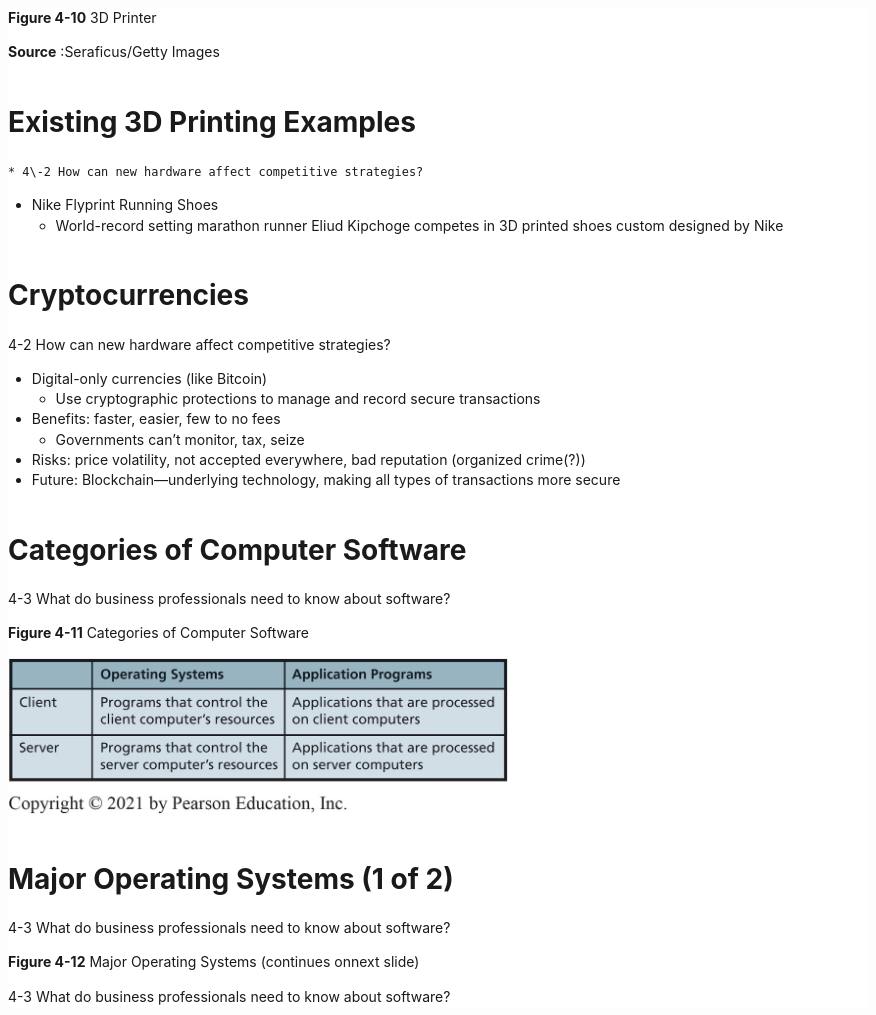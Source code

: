 __Figure 4\-10__ 3D Printer

__Source__ :Seraficus/Getty Images

# Existing 3D Printing Examples

    * 4\-2 How can new hardware affect competitive strategies?
* Nike Flyprint Running Shoes
  * World\-record setting marathon runner Eliud Kipchoge competes in 3D printed shoes custom designed by Nike

# Cryptocurrencies

4\-2 How can new hardware affect competitive strategies?

* Digital\-only currencies \(like Bitcoin\)
  * Use cryptographic protections to manage and record secure transactions
* Benefits: faster\, easier\, few to no fees
  * Governments can’t monitor\, tax\, seize
* Risks: price volatility\, not accepted everywhere\, bad reputation \(organized crime\(?\)\)
* Future: Blockchain—underlying technology\, making all types of transactions more secure

# Categories of Computer Software

4\-3 What do business professionals need to know about software?

__Figure 4\-11__ Categories of Computer Software

<img src="img/kroenke_emis9e_ppt_046.jpg" width=500px />

# Major Operating Systems (1 of 2)

4\-3 What do business professionals need to know about software?

__Figure 4\-12__ Major Operating Systems \(continues onnext slide\)

4\-3 What do business professionals need to know about software?
